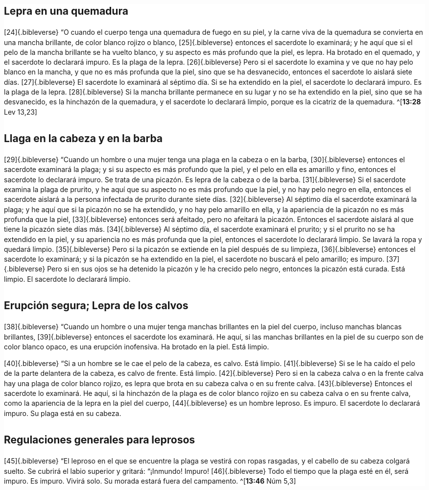 ## Lepra en una quemadura
[24]{.bibleverse} “O cuando el cuerpo tenga una quemadura de fuego en su piel, y la carne viva de la quemadura se convierta en una mancha brillante, de color blanco rojizo o blanco, [25]{.bibleverse} entonces el sacerdote lo examinará; y he aquí que si el pelo de la mancha brillante se ha vuelto blanco, y su aspecto es más profundo que la piel, es lepra. Ha brotado en el quemado, y el sacerdote lo declarará impuro. Es la plaga de la lepra. [26]{.bibleverse} Pero si el sacerdote lo examina y ve que no hay pelo blanco en la mancha, y que no es más profunda que la piel, sino que se ha desvanecido, entonces el sacerdote lo aislará siete días. [27]{.bibleverse} El sacerdote lo examinará al séptimo día. Si se ha extendido en la piel, el sacerdote lo declarará impuro. Es la plaga de la lepra. [28]{.bibleverse} Si la mancha brillante permanece en su lugar y no se ha extendido en la piel, sino que se ha desvanecido, es la hinchazón de la quemadura, y el sacerdote lo declarará limpio, porque es la cicatriz de la quemadura. ^[**13:28** Lev 13,23]

## Llaga en la cabeza y en la barba
[29]{.bibleverse} “Cuando un hombre o una mujer tenga una plaga en la cabeza o en la barba, [30]{.bibleverse} entonces el sacerdote examinará la plaga; y si su aspecto es más profundo que la piel, y el pelo en ella es amarillo y fino, entonces el sacerdote lo declarará impuro. Se trata de una picazón. Es lepra de la cabeza o de la barba. [31]{.bibleverse} Si el sacerdote examina la plaga de prurito, y he aquí que su aspecto no es más profundo que la piel, y no hay pelo negro en ella, entonces el sacerdote aislará a la persona infectada de prurito durante siete días. [32]{.bibleverse} Al séptimo día el sacerdote examinará la plaga; y he aquí que si la picazón no se ha extendido, y no hay pelo amarillo en ella, y la apariencia de la picazón no es más profunda que la piel, [33]{.bibleverse} entonces será afeitado, pero no afeitará la picazón. Entonces el sacerdote aislará al que tiene la picazón siete días más. [34]{.bibleverse} Al séptimo día, el sacerdote examinará el prurito; y si el prurito no se ha extendido en la piel, y su apariencia no es más profunda que la piel, entonces el sacerdote lo declarará limpio. Se lavará la ropa y quedará limpio. [35]{.bibleverse} Pero si la picazón se extiende en la piel después de su limpieza, [36]{.bibleverse} entonces el sacerdote lo examinará; y si la picazón se ha extendido en la piel, el sacerdote no buscará el pelo amarillo; es impuro. [37]{.bibleverse} Pero si en sus ojos se ha detenido la picazón y le ha crecido pelo negro, entonces la picazón está curada. Está limpio. El sacerdote lo declarará limpio.

## Erupción segura; Lepra de los calvos
[38]{.bibleverse} “Cuando un hombre o una mujer tenga manchas brillantes en la piel del cuerpo, incluso manchas blancas brillantes, [39]{.bibleverse} entonces el sacerdote los examinará. He aquí, si las manchas brillantes en la piel de su cuerpo son de color blanco opaco, es una erupción inofensiva. Ha brotado en la piel. Está limpio.

[40]{.bibleverse} “Si a un hombre se le cae el pelo de la cabeza, es calvo. Está limpio. [41]{.bibleverse} Si se le ha caído el pelo de la parte delantera de la cabeza, es calvo de frente. Está limpio. [42]{.bibleverse} Pero si en la cabeza calva o en la frente calva hay una plaga de color blanco rojizo, es lepra que brota en su cabeza calva o en su frente calva. [43]{.bibleverse} Entonces el sacerdote lo examinará. He aquí, si la hinchazón de la plaga es de color blanco rojizo en su cabeza calva o en su frente calva, como la apariencia de la lepra en la piel del cuerpo, [44]{.bibleverse} es un hombre leproso. Es impuro. El sacerdote lo declarará impuro. Su plaga está en su cabeza.

## Regulaciones generales para leprosos
[45]{.bibleverse} “El leproso en el que se encuentre la plaga se vestirá con ropas rasgadas, y el cabello de su cabeza colgará suelto. Se cubrirá el labio superior y gritará: “¡Inmundo! Impuro! [46]{.bibleverse} Todo el tiempo que la plaga esté en él, será impuro. Es impuro. Vivirá solo. Su morada estará fuera del campamento. ^[**13:46** Núm 5,3]
